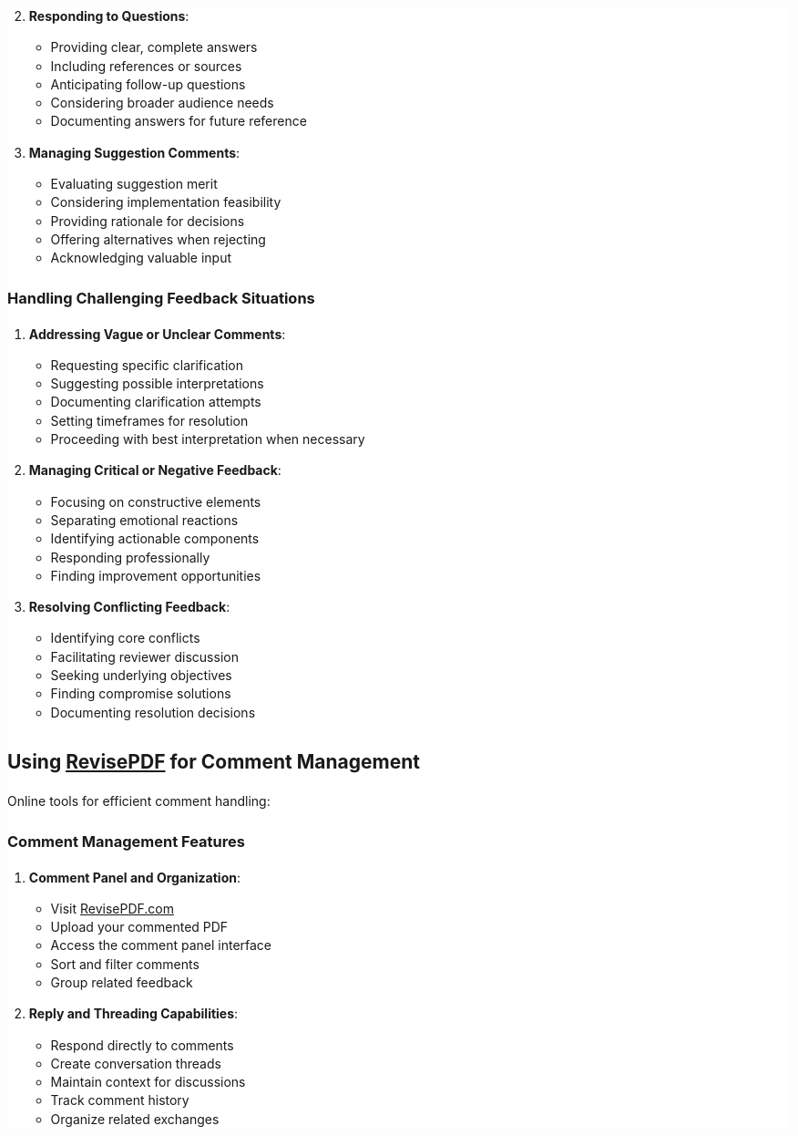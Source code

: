 2. **Responding to Questions**:
   - Providing clear, complete answers
   - Including references or sources
   - Anticipating follow-up questions
   - Considering broader audience needs
   - Documenting answers for future reference

3. **Managing Suggestion Comments**:
   - Evaluating suggestion merit
   - Considering implementation feasibility
   - Providing rationale for decisions
   - Offering alternatives when rejecting
   - Acknowledging valuable input

### Handling Challenging Feedback Situations

1. **Addressing Vague or Unclear Comments**:
   - Requesting specific clarification
   - Suggesting possible interpretations
   - Documenting clarification attempts
   - Setting timeframes for resolution
   - Proceeding with best interpretation when necessary

2. **Managing Critical or Negative Feedback**:
   - Focusing on constructive elements
   - Separating emotional reactions
   - Identifying actionable components
   - Responding professionally
   - Finding improvement opportunities

3. **Resolving Conflicting Feedback**:
   - Identifying core conflicts
   - Facilitating reviewer discussion
   - Seeking underlying objectives
   - Finding compromise solutions
   - Documenting resolution decisions

## Using [RevisePDF](https://www.revisepdf.com) for Comment Management

Online tools for efficient comment handling:

### Comment Management Features

1. **Comment Panel and Organization**:
   - Visit [RevisePDF.com](https://www.revisepdf.com)
   - Upload your commented PDF
   - Access the comment panel interface
   - Sort and filter comments
   - Group related feedback

2. **Reply and Threading Capabilities**:
   - Respond directly to comments
   - Create conversation threads
   - Maintain context for discussions
   - Track comment history
   - Organize related exchanges
